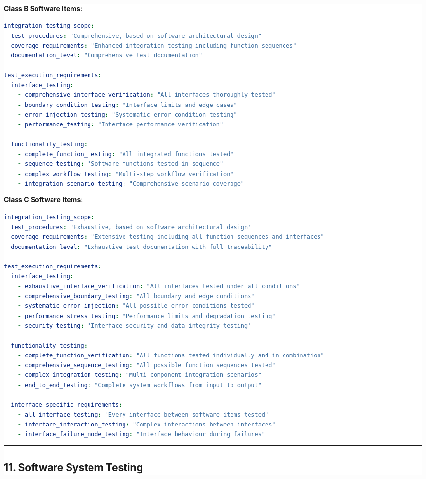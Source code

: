 **Class B Software Items**:
```yaml
integration_testing_scope:
  test_procedures: "Comprehensive, based on software architectural design"
  coverage_requirements: "Enhanced integration testing including function sequences"
  documentation_level: "Comprehensive test documentation"
  
test_execution_requirements:
  interface_testing:
    - comprehensive_interface_verification: "All interfaces thoroughly tested"
    - boundary_condition_testing: "Interface limits and edge cases"
    - error_injection_testing: "Systematic error condition testing"
    - performance_testing: "Interface performance verification"
    
  functionality_testing:
    - complete_function_testing: "All integrated functions tested"
    - sequence_testing: "Software functions tested in sequence"
    - complex_workflow_testing: "Multi-step workflow verification"
    - integration_scenario_testing: "Comprehensive scenario coverage"
```

**Class C Software Items**:
```yaml
integration_testing_scope:
  test_procedures: "Exhaustive, based on software architectural design"
  coverage_requirements: "Extensive testing including all function sequences and interfaces"
  documentation_level: "Exhaustive test documentation with full traceability"
  
test_execution_requirements:
  interface_testing:
    - exhaustive_interface_verification: "All interfaces tested under all conditions"
    - comprehensive_boundary_testing: "All boundary and edge conditions"
    - systematic_error_injection: "All possible error conditions tested"
    - performance_stress_testing: "Performance limits and degradation testing"
    - security_testing: "Interface security and data integrity testing"
    
  functionality_testing:
    - complete_function_verification: "All functions tested individually and in combination"
    - comprehensive_sequence_testing: "All possible function sequences tested"
    - complex_integration_testing: "Multi-component integration scenarios"
    - end_to_end_testing: "Complete system workflows from input to output"
    
  interface_specific_requirements:
    - all_interface_testing: "Every interface between software items tested"
    - interface_interaction_testing: "Complex interactions between interfaces"
    - interface_failure_mode_testing: "Interface behaviour during failures"
```

---

## 11. Software System Testing
